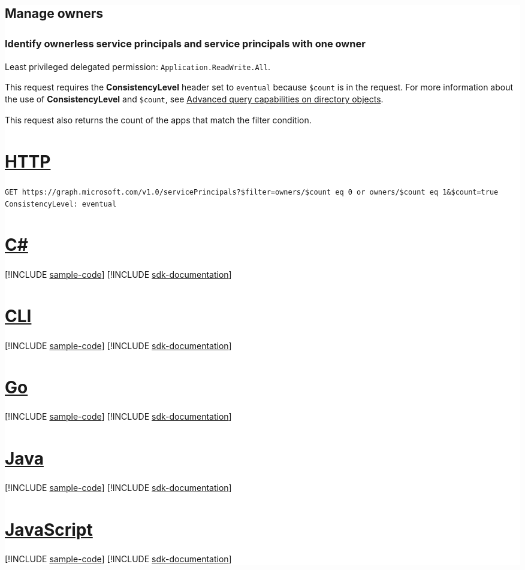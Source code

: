 ## Manage owners

### Identify ownerless service principals and service principals with one owner

Least privileged delegated permission: `Application.ReadWrite.All`.

This request requires the **ConsistencyLevel** header set to `eventual` because `$count` is in the request. For more information about the use of **ConsistencyLevel** and `$count`, see [Advanced query capabilities on directory objects](/graph/aad-advanced-queries).

This request also returns the count of the apps that match the filter condition.


# [HTTP](#tab/http)

```msgraph-interactive
GET https://graph.microsoft.com/v1.0/servicePrincipals?$filter=owners/$count eq 0 or owners/$count eq 1&$count=true
ConsistencyLevel: eventual
```

# [C#](#tab/csharp)
[!INCLUDE [sample-code](../includes/snippets/csharp/v1/tutorial-application-basics-ownerless-serviceprincipals-csharp-snippets.md)]
[!INCLUDE [sdk-documentation](../includes/snippets/snippets-sdk-documentation-link.md)]

# [CLI](#tab/cli)
[!INCLUDE [sample-code](../includes/snippets/cli/v1/tutorial-application-basics-ownerless-serviceprincipals-cli-snippets.md)]
[!INCLUDE [sdk-documentation](../includes/snippets/snippets-sdk-documentation-link.md)]

# [Go](#tab/go)
[!INCLUDE [sample-code](../includes/snippets/go/v1/tutorial-application-basics-ownerless-serviceprincipals-go-snippets.md)]
[!INCLUDE [sdk-documentation](../includes/snippets/snippets-sdk-documentation-link.md)]

# [Java](#tab/java)
[!INCLUDE [sample-code](../includes/snippets/java/v1/tutorial-application-basics-ownerless-serviceprincipals-java-snippets.md)]
[!INCLUDE [sdk-documentation](../includes/snippets/snippets-sdk-documentation-link.md)]

# [JavaScript](#tab/javascript)
[!INCLUDE [sample-code](../includes/snippets/javascript/v1/tutorial-application-basics-ownerless-serviceprincipals-javascript-snippets.md)]
[!INCLUDE [sdk-documentation](../includes/snippets/snippets-sdk-documentation-link.md)]
